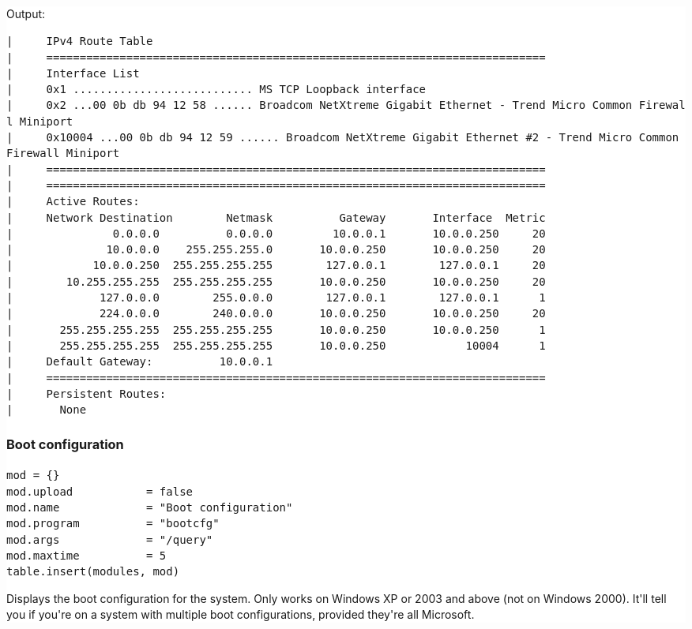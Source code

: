 Output:
<pre>|     IPv4 Route Table
|     ===========================================================================
|     Interface List
|     0x1 ........................... MS TCP Loopback interface
|     0x2 ...00 0b db 94 12 58 ...... Broadcom NetXtreme Gigabit Ethernet - Trend Micro Common Firewall Miniport
|     0x10004 ...00 0b db 94 12 59 ...... Broadcom NetXtreme Gigabit Ethernet #2 - Trend Micro Common Firewall Miniport
|     ===========================================================================
|     ===========================================================================
|     Active Routes:
|     Network Destination        Netmask          Gateway       Interface  Metric
|               0.0.0.0          0.0.0.0         10.0.0.1       10.0.0.250     20
|              10.0.0.0    255.255.255.0       10.0.0.250       10.0.0.250     20
|            10.0.0.250  255.255.255.255        127.0.0.1        127.0.0.1     20
|        10.255.255.255  255.255.255.255       10.0.0.250       10.0.0.250     20
|             127.0.0.0        255.0.0.0        127.0.0.1        127.0.0.1      1
|             224.0.0.0        240.0.0.0       10.0.0.250       10.0.0.250     20
|       255.255.255.255  255.255.255.255       10.0.0.250       10.0.0.250      1
|       255.255.255.255  255.255.255.255       10.0.0.250            10004      1
|     Default Gateway:          10.0.0.1
|     ===========================================================================
|     Persistent Routes:
|       None
</pre>

<h3>Boot configuration</h3>
<pre>mod = {}
mod.upload           = false
mod.name             = "Boot configuration"
mod.program          = "bootcfg"
mod.args             = "/query"
mod.maxtime          = 5
table.insert(modules, mod)
</pre>
Displays the boot configuration for the system. Only works on Windows XP or 2003 and above (not on Windows 2000). It'll tell you if you're on a system with multiple boot configurations, provided they're all Microsoft. 
